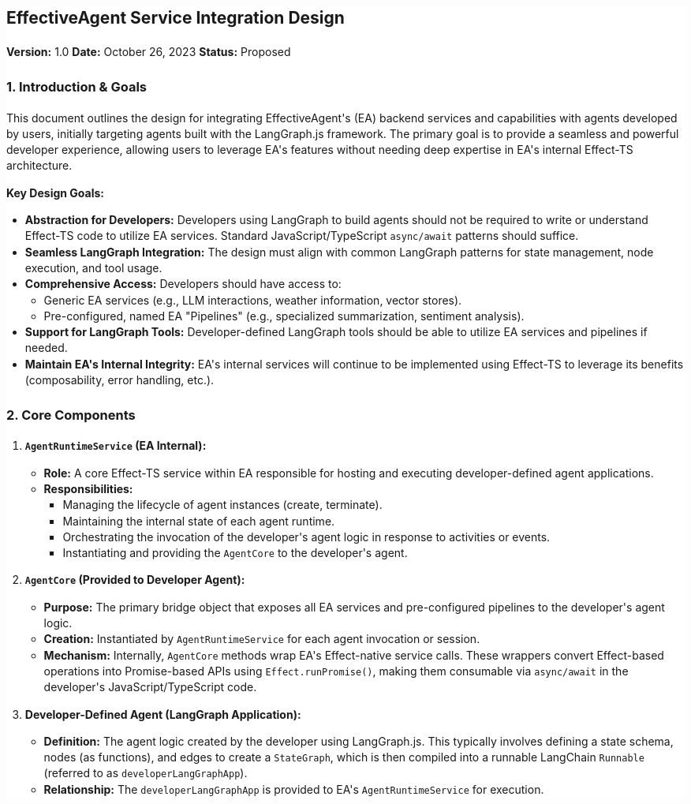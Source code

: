 
## EffectiveAgent Service Integration Design

**Version:** 1.0
**Date:** October 26, 2023
**Status:** Proposed

### 1. Introduction & Goals

This document outlines the design for integrating EffectiveAgent's (EA) backend services and capabilities with agents developed by users, initially targeting agents built with the LangGraph.js framework. The primary goal is to provide a seamless and powerful developer experience, allowing users to leverage EA's features without needing deep expertise in EA's internal Effect-TS architecture.

**Key Design Goals:**

*   **Abstraction for Developers:** Developers using LangGraph to build agents should not be required to write or understand Effect-TS code to utilize EA services. Standard JavaScript/TypeScript `async/await` patterns should suffice.
*   **Seamless LangGraph Integration:** The design must align with common LangGraph patterns for state management, node execution, and tool usage.
*   **Comprehensive Access:** Developers should have access to:
    *   Generic EA services (e.g., LLM interactions, weather information, vector stores).
    *   Pre-configured, named EA "Pipelines" (e.g., specialized summarization, sentiment analysis).
*   **Support for LangGraph Tools:** Developer-defined LangGraph tools should be able to utilize EA services and pipelines if needed.
*   **Maintain EA's Internal Integrity:** EA's internal services will continue to be implemented using Effect-TS to leverage its benefits (composability, error handling, etc.).

### 2. Core Components

1.  **`AgentRuntimeService` (EA Internal):**
    *   **Role:** A core Effect-TS service within EA responsible for hosting and executing developer-defined agent applications.
    *   **Responsibilities:**
        *   Managing the lifecycle of agent instances (create, terminate).
        *   Maintaining the internal state of each agent runtime.
        *   Orchestrating the invocation of the developer's agent logic in response to activities or events.
        *   Instantiating and providing the `AgentCore` to the developer's agent.

2.  **`AgentCore` (Provided to Developer Agent):**
    *   **Purpose:** The primary bridge object that exposes all EA services and pre-configured pipelines to the developer's agent logic.
    *   **Creation:** Instantiated by `AgentRuntimeService` for each agent invocation or session.
    *   **Mechanism:** Internally, `AgentCore` methods wrap EA's Effect-native service calls. These wrappers convert Effect-based operations into Promise-based APIs using `Effect.runPromise()`, making them consumable via `async/await` in the developer's JavaScript/TypeScript code.

3.  **Developer-Defined Agent (LangGraph Application):**
    *   **Definition:** The agent logic created by the developer using LangGraph.js. This typically involves defining a state schema, nodes (as functions), and edges to create a `StateGraph`, which is then compiled into a runnable LangChain `Runnable` (referred to as `developerLangGraphApp`).
    *   **Relationship:** The `developerLangGraphApp` is provided to EA's `AgentRuntimeService` for execution.
